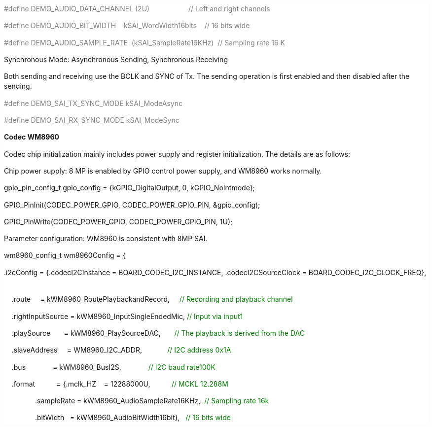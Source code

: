 <font style="color:#808080;">#define DEMO\_AUDIO\_DATA\_CHANNEL (2U)                    // Left and right channels</font>  

<font style="color:#808080;">#define DEMO\_AUDIO\_BIT\_WIDTH    kSAI\_WordWidth16bits    // 16 bits wide</font>  

<font style="color:#808080;">#define DEMO\_AUDIO\_SAMPLE\_RATE  (kSAI\_SampleRate16KHz)  // Sampling rate 16 K</font>  

Synchronous Mode: Asynchronous Sending, Synchronous Receiving

Both sending and receiving use the BCLK and SYNC of Tx. The sending operation is first enabled and then disabled after the sending.

<font style="color:#808080;">#define DEMO\_SAI\_TX\_SYNC\_MODE kSAI\_ModeAsync     </font>  

<font style="color:#808080;">#define DEMO\_SAI\_RX\_SYNC\_MODE kSAI\_ModeSync</font>  

**Codec WM8960**

Codec chip initialization mainly includes power supply and register initialization. The details are as follows:

Chip power supply: 8 MP is enabled by GPIO control power supply, and WM8960 works normally.

gpio\_pin\_config\_t gpio\_config = {kGPIO\_DigitalOutput, 0, kGPIO\_NoIntmode};  

GPIO\_PinInit(CODEC\_POWER\_GPIO, CODEC\_POWER\_GPIO\_PIN, \&gpio\_config);  

GPIO\_PinWrite(CODEC\_POWER\_GPIO, CODEC\_POWER\_GPIO\_PIN, 1U);  <font style="color:#008200;"> </font>  

Parameter configuration: WM8960 is consistent with 8MP SAI.

wm8960\_config\_t wm8960Config = {  

.i2cConfig = {.codecI2CInstance = BOARD\_CODEC\_I2C\_INSTANCE, .codecI2CSourceClock = BOARD\_CODEC\_I2C\_CLOCK\_FREQ},  

    .route     = kWM8960\_RoutePlaybackandRecord,     <font style="color:#008200;">// Recording and playback channel</font>  

    .rightInputSource = kWM8960\_InputSingleEndedMic, <font style="color:#008200;">// Input via input1</font>  

    .playSource       = kWM8960\_PlaySourceDAC,       <font style="color:#008200;">// The playback is derived from the DAC</font>  

    .slaveAddress     = WM8960\_I2C\_ADDR,             <font style="color:#008200;">// I2C address 0x1A</font>  

    .bus              = kWM8960\_BusI2S,              <font style="color:#008200;">// I2C baud rate100K</font>  

    .format           = {.mclk\_HZ    = 12288000U,           <font style="color:#008200;">// MCKL 12.288M</font>  

                          .sampleRate = kWM8960\_AudioSampleRate16KHz,  <font style="color:#008200;">// Sampling rate 16k</font>  

                          .bitWidth   = kWM8960\_AudioBitWidth16bit},   <font style="color:#008200;">// 16 bits wide</font>  
